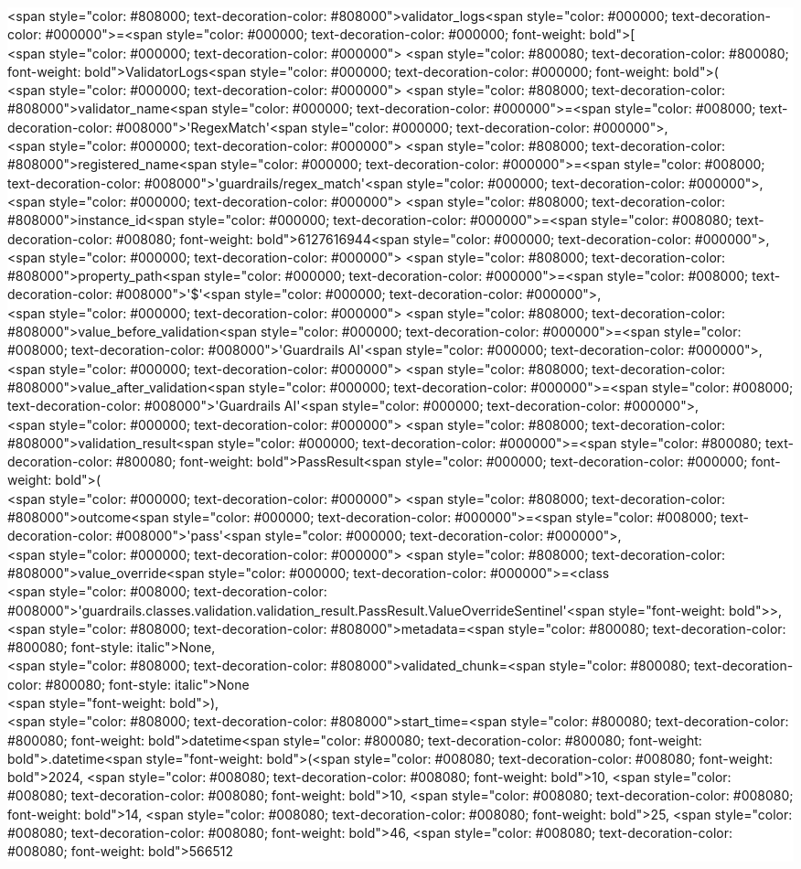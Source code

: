 </span><span style=\"color: #808000; text-decoration-color: #808000\">validator_logs</span><span style=\"color: #000000; text-decoration-color: #000000\">=</span><span style=\"color: #000000; text-decoration-color: #000000; font-weight: bold\">[</span><br /><span style=\"color: #000000; text-decoration-color: #000000\">                        </span><span style=\"color: #800080; text-decoration-color: #800080; font-weight: bold\">ValidatorLogs</span><span style=\"color: #000000; text-decoration-color: #000000; font-weight: bold\">(</span><br /><span style=\"color: #000000; text-decoration-color: #000000\">                            </span><span style=\"color: #808000; text-decoration-color: #808000\">validator_name</span><span style=\"color: #000000; text-decoration-color: #000000\">=</span><span style=\"color: #008000; text-decoration-color: #008000\">'RegexMatch'</span><span style=\"color: #000000; text-decoration-color: #000000\">,</span><br /><span style=\"color: #000000; text-decoration-color: #000000\">                            </span><span style=\"color: #808000; text-decoration-color: #808000\">registered_name</span><span style=\"color: #000000; text-decoration-color: #000000\">=</span><span style=\"color: #008000; text-decoration-color: #008000\">'guardrails/regex_match'</span><span style=\"color: #000000; text-decoration-color: #000000\">,</span><br /><span style=\"color: #000000; text-decoration-color: #000000\">                            </span><span style=\"color: #808000; text-decoration-color: #808000\">instance_id</span><span style=\"color: #000000; text-decoration-color: #000000\">=</span><span style=\"color: #008080; text-decoration-color: #008080; font-weight: bold\">6127616944</span><span style=\"color: #000000; text-decoration-color: #000000\">,</span><br /><span style=\"color: #000000; text-decoration-color: #000000\">                            </span><span style=\"color: #808000; text-decoration-color: #808000\">property_path</span><span style=\"color: #000000; text-decoration-color: #000000\">=</span><span style=\"color: #008000; text-decoration-color: #008000\">'$'</span><span style=\"color: #000000; text-decoration-color: #000000\">,</span><br /><span style=\"color: #000000; text-decoration-color: #000000\">                            </span><span style=\"color: #808000; text-decoration-color: #808000\">value_before_validation</span><span style=\"color: #000000; text-decoration-color: #000000\">=</span><span style=\"color: #008000; text-decoration-color: #008000\">'Guardrails AI'</span><span style=\"color: #000000; text-decoration-color: #000000\">,</span><br /><span style=\"color: #000000; text-decoration-color: #000000\">                            </span><span style=\"color: #808000; text-decoration-color: #808000\">value_after_validation</span><span style=\"color: #000000; text-decoration-color: #000000\">=</span><span style=\"color: #008000; text-decoration-color: #008000\">'Guardrails AI'</span><span style=\"color: #000000; text-decoration-color: #000000\">,</span><br /><span style=\"color: #000000; text-decoration-color: #000000\">                            </span><span style=\"color: #808000; text-decoration-color: #808000\">validation_result</span><span style=\"color: #000000; text-decoration-color: #000000\">=</span><span style=\"color: #800080; text-decoration-color: #800080; font-weight: bold\">PassResult</span><span style=\"color: #000000; text-decoration-color: #000000; font-weight: bold\">(</span><br /><span style=\"color: #000000; text-decoration-color: #000000\">                                </span><span style=\"color: #808000; text-decoration-color: #808000\">outcome</span><span style=\"color: #000000; text-decoration-color: #000000\">=</span><span style=\"color: #008000; text-decoration-color: #008000\">'pass'</span><span style=\"color: #000000; text-decoration-color: #000000\">,</span><br /><span style=\"color: #000000; text-decoration-color: #000000\">                                </span><span style=\"color: #808000; text-decoration-color: #808000\">value_override</span><span style=\"color: #000000; text-decoration-color: #000000\">=&lt;class </span><br /><span style=\"color: #008000; text-decoration-color: #008000\">'guardrails.classes.validation.validation_result.PassResult.ValueOverrideSentinel'</span><span style=\"font-weight: bold\">&gt;</span>,<br />                                <span style=\"color: #808000; text-decoration-color: #808000\">metadata</span>=<span style=\"color: #800080; text-decoration-color: #800080; font-style: italic\">None</span>,<br />                                <span style=\"color: #808000; text-decoration-color: #808000\">validated_chunk</span>=<span style=\"color: #800080; text-decoration-color: #800080; font-style: italic\">None</span><br />                            <span style=\"font-weight: bold\">)</span>,<br />                            <span style=\"color: #808000; text-decoration-color: #808000\">start_time</span>=<span style=\"color: #800080; text-decoration-color: #800080; font-weight: bold\">datetime</span><span style=\"color: #800080; text-decoration-color: #800080; font-weight: bold\">.datetime</span><span style=\"font-weight: bold\">(</span><span style=\"color: #008080; text-decoration-color: #008080; font-weight: bold\">2024</span>, <span style=\"color: #008080; text-decoration-color: #008080; font-weight: bold\">10</span>, <span style=\"color: #008080; text-decoration-color: #008080; font-weight: bold\">10</span>, <span style=\"color: #008080; text-decoration-color: #008080; font-weight: bold\">14</span>, <span style=\"color: #008080; text-decoration-color: #008080; font-weight: bold\">25</span>, <span style=\"color: #008080; text-decoration-color: #008080; font-weight: bold\">46</span>, <span style=\"color: #008080; text-decoration-color: #008080; font-weight: bold\">566512</span>